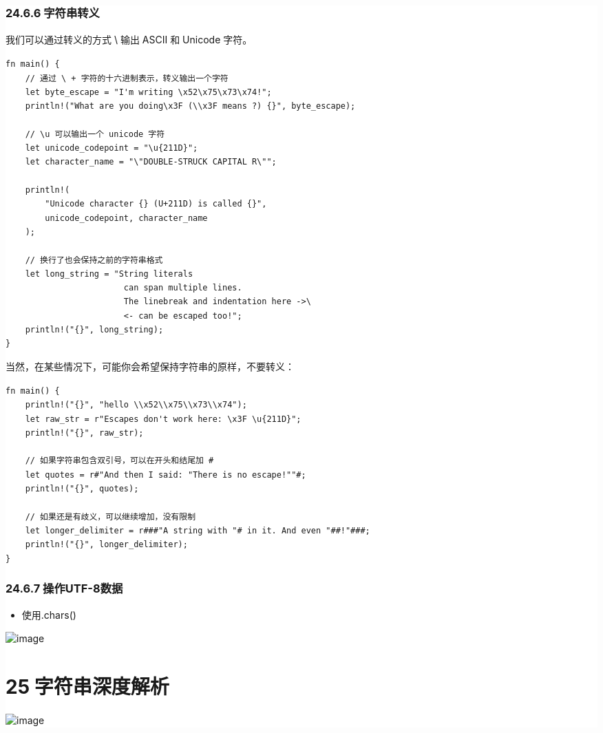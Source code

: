 ### 24.6.6 字符串转义
我们可以通过转义的方式 \ 输出 ASCII 和 Unicode 字符。

```
fn main() {
    // 通过 \ + 字符的十六进制表示，转义输出一个字符
    let byte_escape = "I'm writing \x52\x75\x73\x74!";
    println!("What are you doing\x3F (\\x3F means ?) {}", byte_escape);

    // \u 可以输出一个 unicode 字符
    let unicode_codepoint = "\u{211D}";
    let character_name = "\"DOUBLE-STRUCK CAPITAL R\"";

    println!(
        "Unicode character {} (U+211D) is called {}",
        unicode_codepoint, character_name
    );

    // 换行了也会保持之前的字符串格式
    let long_string = "String literals
                        can span multiple lines.
                        The linebreak and indentation here ->\
                        <- can be escaped too!";
    println!("{}", long_string);
}
```

当然，在某些情况下，可能你会希望保持字符串的原样，不要转义：

```
fn main() {
    println!("{}", "hello \\x52\\x75\\x73\\x74");
    let raw_str = r"Escapes don't work here: \x3F \u{211D}";
    println!("{}", raw_str);

    // 如果字符串包含双引号，可以在开头和结尾加 #
    let quotes = r#"And then I said: "There is no escape!""#;
    println!("{}", quotes);

    // 如果还是有歧义，可以继续增加，没有限制
    let longer_delimiter = r###"A string with "# in it. And even "##!"###;
    println!("{}", longer_delimiter);
}
```

### 24.6.7 操作UTF-8数据
- 使用.chars()
<img width="809" alt="image" src="https://user-images.githubusercontent.com/43371021/232009264-f90be6cf-24d9-477d-a682-a27f82dd2fd2.png">

# 25 字符串深度解析
<img width="847" alt="image" src="https://user-images.githubusercontent.com/43371021/232009861-36d171f4-fb0c-45d3-b760-889c79eeb8ce.png">
